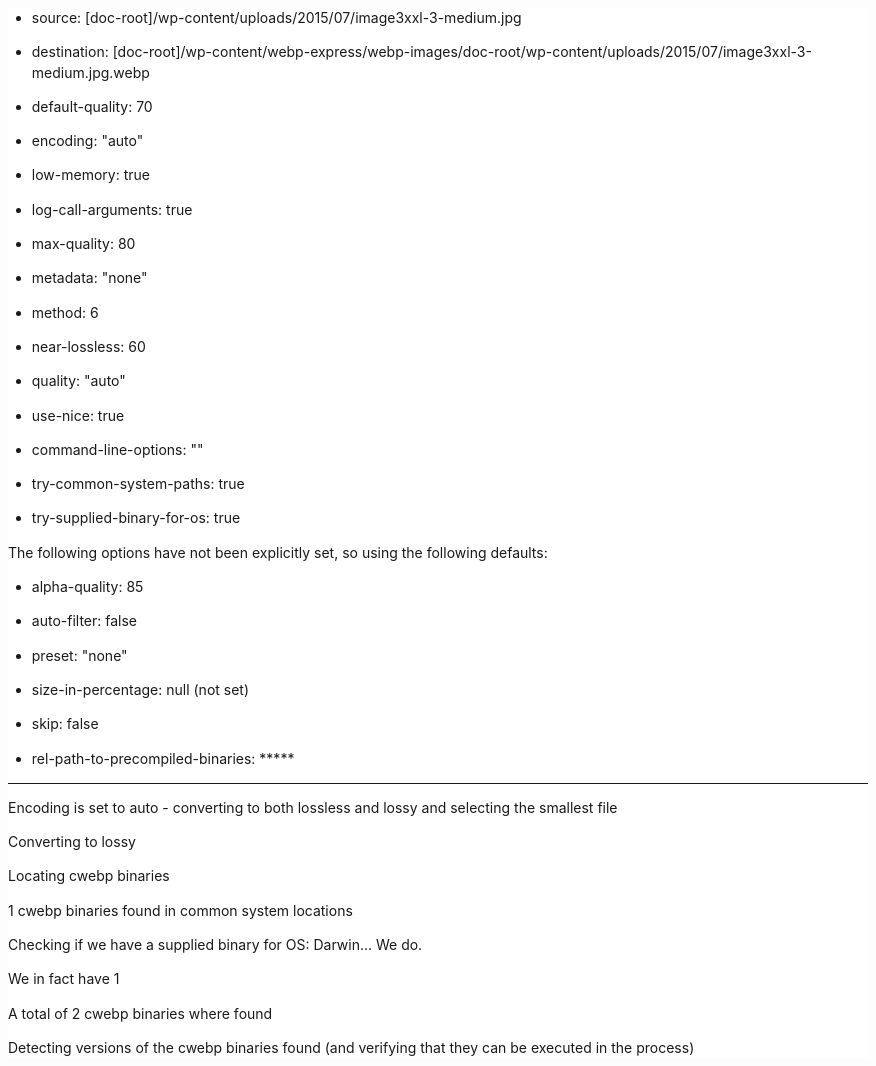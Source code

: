- source: [doc-root]/wp-content/uploads/2015/07/image3xxl-3-medium.jpg

- destination: [doc-root]/wp-content/webp-express/webp-images/doc-root/wp-content/uploads/2015/07/image3xxl-3-medium.jpg.webp

- default-quality: 70

- encoding: "auto"

- low-memory: true

- log-call-arguments: true

- max-quality: 80

- metadata: "none"

- method: 6

- near-lossless: 60

- quality: "auto"

- use-nice: true

- command-line-options: ""

- try-common-system-paths: true

- try-supplied-binary-for-os: true


The following options have not been explicitly set, so using the following defaults:

- alpha-quality: 85

- auto-filter: false

- preset: "none"

- size-in-percentage: null (not set)

- skip: false

- rel-path-to-precompiled-binaries: *****

------------


Encoding is set to auto - converting to both lossless and lossy and selecting the smallest file


Converting to lossy

Locating cwebp binaries

1 cwebp binaries found in common system locations

Checking if we have a supplied binary for OS: Darwin... We do.

We in fact have 1

A total of 2 cwebp binaries where found

Detecting versions of the cwebp binaries found (and verifying that they can be executed in the process)

